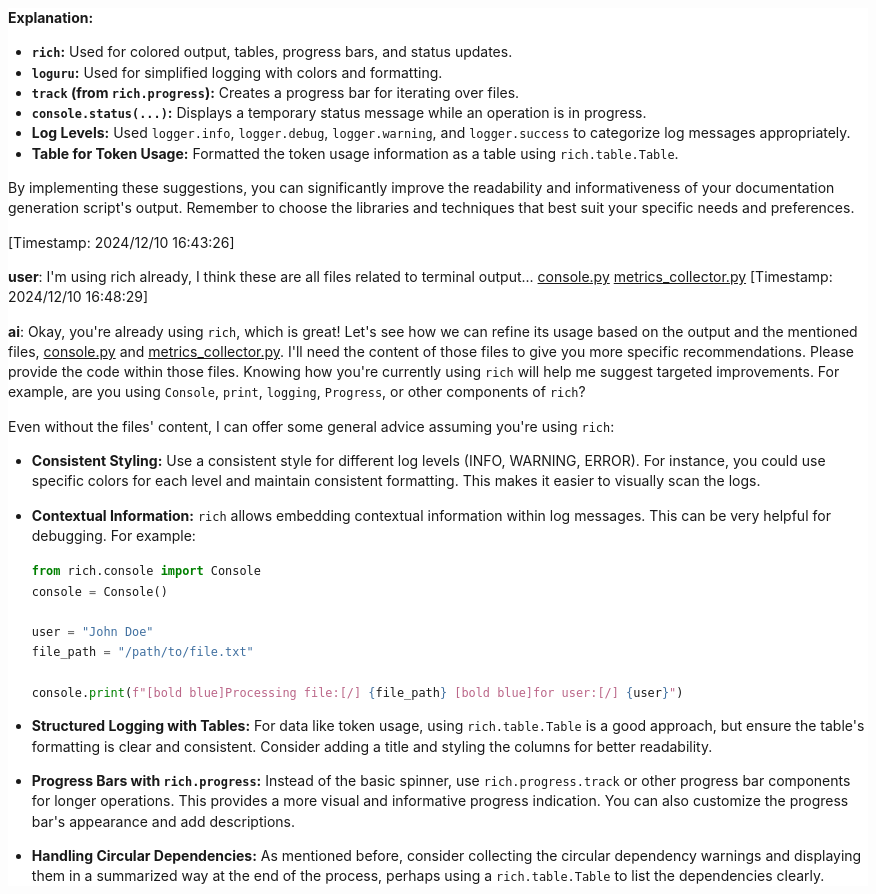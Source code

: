 **Explanation:**

*   **`rich`:**  Used for colored output, tables, progress bars, and status updates.
*   **`loguru`:**  Used for simplified logging with colors and formatting.
*   **`track` (from `rich.progress`):**  Creates a progress bar for iterating over files.
*   **`console.status(...)`:**  Displays a temporary status message while an operation is in progress.
*   **Log Levels:**  Used `logger.info`, `logger.debug`, `logger.warning`, and `logger.success` to categorize log messages appropriately.
*   **Table for Token Usage:**  Formatted the token usage information as a table using `rich.table.Table`.

By implementing these suggestions, you can significantly improve the readability and informativeness of your documentation generation script's output. Remember to choose the libraries and techniques that best suit your specific needs and preferences.

[Timestamp: 2024/12/10 16:43:26]

**user**: I'm using rich already, I think these are all files related to terminal output... [console.py](console.py.md) [metrics_collector.py](metrics_collector.py.md)
[Timestamp: 2024/12/10 16:48:29]

**ai**: Okay, you're already using `rich`, which is great!  Let's see how we can refine its usage based on the output and the mentioned files, [console.py](console.py.md) and [metrics_collector.py](metrics_collector.py.md). I'll need the content of those files to give you more specific recommendations. Please provide the code within those files. Knowing how you're currently using `rich` will help me suggest targeted improvements. For example, are you using `Console`, `print`, `logging`, `Progress`, or other components of `rich`?

Even without the files' content, I can offer some general advice assuming you're using `rich`:

*   **Consistent Styling:** Use a consistent style for different log levels (INFO, WARNING, ERROR). For instance, you could use specific colors for each level and maintain consistent formatting. This makes it easier to visually scan the logs.

*   **Contextual Information:**  `rich` allows embedding contextual information within log messages. This can be very helpful for debugging. For example:

    ```python
    from rich.console import Console
    console = Console()

    user = "John Doe"
    file_path = "/path/to/file.txt"

    console.print(f"[bold blue]Processing file:[/] {file_path} [bold blue]for user:[/] {user}")
    ```

*   **Structured Logging with Tables:** For data like token usage, using `rich.table.Table` is a good approach, but ensure the table's formatting is clear and consistent. Consider adding a title and styling the columns for better readability.

*   **Progress Bars with `rich.progress`:**  Instead of the basic spinner, use `rich.progress.track` or other progress bar components for longer operations. This provides a more visual and informative progress indication. You can also customize the progress bar's appearance and add descriptions.

*   **Handling Circular Dependencies:** As mentioned before, consider collecting the circular dependency warnings and displaying them in a summarized way at the end of the process, perhaps using a `rich.table.Table` to list the dependencies clearly.
